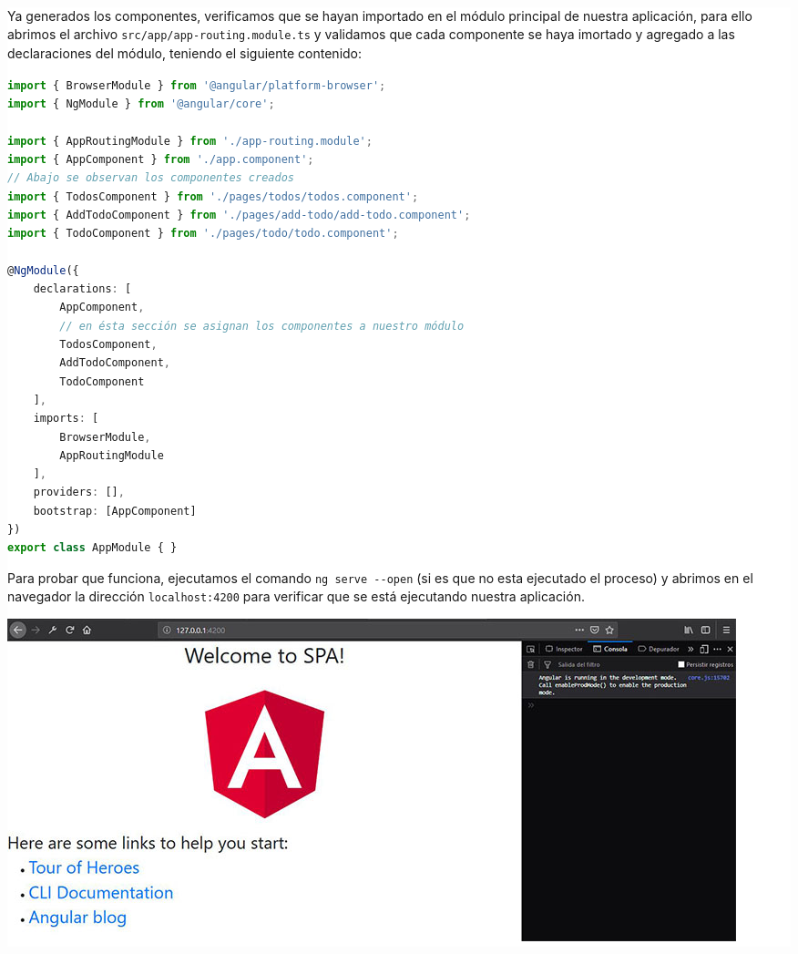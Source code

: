 Ya generados los componentes, verificamos que se hayan importado en el módulo principal de nuestra aplicación, para ello abrimos el archivo `src/app/app-routing.module.ts` y validamos que cada componente se haya imortado y agregado a las declaraciones del módulo, teniendo el siguiente contenido:

```typescript
import { BrowserModule } from '@angular/platform-browser';
import { NgModule } from '@angular/core';

import { AppRoutingModule } from './app-routing.module';
import { AppComponent } from './app.component';
// Abajo se observan los componentes creados
import { TodosComponent } from './pages/todos/todos.component';
import { AddTodoComponent } from './pages/add-todo/add-todo.component';
import { TodoComponent } from './pages/todo/todo.component';

@NgModule({
    declarations: [
        AppComponent,
        // en ésta sección se asignan los componentes a nuestro módulo
        TodosComponent,
        AddTodoComponent,
        TodoComponent
    ],
    imports: [
        BrowserModule,
        AppRoutingModule
    ],
    providers: [],
    bootstrap: [AppComponent]
})
export class AppModule { }
```

Para probar que funciona, ejecutamos el comando `ng serve --open` (si es que no esta ejecutado el proceso) y abrimos en el navegador la dirección `localhost:4200` para verificar que se está ejecutando nuestra aplicación.

![Primera vista de Angular](https://github.com/ivanhdzd/ivanhdzd.github.io/raw/docs/docs/blog/2018-11-30-introduccion-a-angular/quickstart.jpg "Primera vista de Angular")

